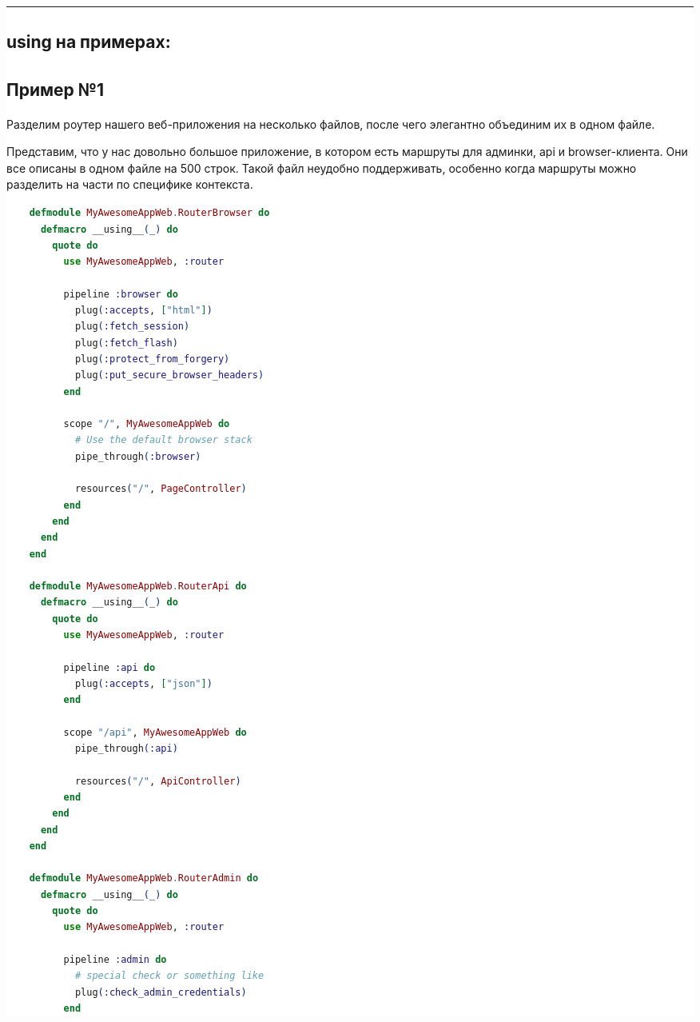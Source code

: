 ----

## __using__ на примерах:

## Пример №1

Разделим роутер нашего веб-приложения на несколько файлов, после чего элегантно объединим их в одном файле.

Представим, что у нас довольно большое приложение, в котором есть маршруты для админки, api и browser-клиента. Они все описаны в одном файле на 500 строк. Такой файл неудобно поддерживать, особенно когда маршруты можно разделить на части по специфике контекста.

```elixir
    defmodule MyAwesomeAppWeb.RouterBrowser do
      defmacro __using__(_) do
        quote do
          use MyAwesomeAppWeb, :router

          pipeline :browser do
            plug(:accepts, ["html"])
            plug(:fetch_session)
            plug(:fetch_flash)
            plug(:protect_from_forgery)
            plug(:put_secure_browser_headers)
          end

          scope "/", MyAwesomeAppWeb do
            # Use the default browser stack
            pipe_through(:browser)

            resources("/", PageController)
          end    
        end
      end
    end

    defmodule MyAwesomeAppWeb.RouterApi do
      defmacro __using__(_) do
        quote do
          use MyAwesomeAppWeb, :router

          pipeline :api do
            plug(:accepts, ["json"])
          end
          
          scope "/api", MyAwesomeAppWeb do
            pipe_through(:api)

            resources("/", ApiController)
          end 
        end
      end
    end

    defmodule MyAwesomeAppWeb.RouterAdmin do
      defmacro __using__(_) do
        quote do
          use MyAwesomeAppWeb, :router

          pipeline :admin do
            # special check or something like
            plug(:check_admin_credentials)
          end
```